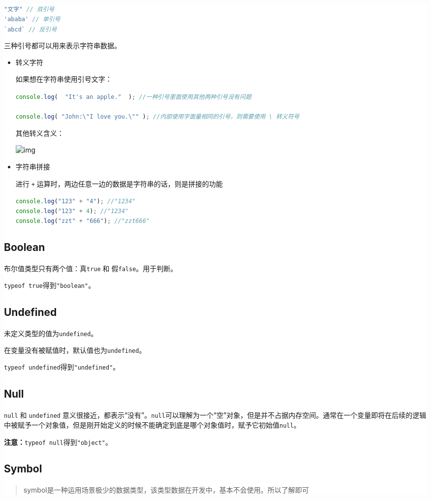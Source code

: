   ```js
  "文字" // 双引号
  'ababa' // 单引号
  `abcd` // 反引号
  ```

  三种引号都可以用来表示字符串数据。

- 转义字符

  如果想在字符串使用引号文字：

  ```js
  console.log(  "It's an apple."  ); //一种引号里面使用其他两种引号没有问题
  
  console.log( "John:\"I love you.\"" ); //内部使用字面量相同的引号，则需要使用 \ 转义符号
  ```

  其他转义含义：

  ![img](http://static.zzhitong.com/lesson-files/javascript/img/2-1.png)

- 字符串拼接

  进行 `+` 运算时，两边任意一边的数据是字符串的话，则是拼接的功能

  ```js
  console.log("123" + "4"); //"1234"
  console.log("123" + 4); //"1234"
  console.log("zzt" + "666"); //"zzt666"
  ```

## Boolean

布尔值类型只有两个值：真`true` 和 假`false`。用于判断。

`typeof true`得到`"boolean"`。

## Undefined

未定义类型的值为`undefined`。

在变量没有被赋值时，默认值也为`undefined`。

`typeof undefined`得到`"undefined"`。

## Null

`null` 和 `undefined` 意义很接近，都表示“没有”。`null`可以理解为一个“空”对象，但是并不占据内存空间。通常在一个变量即将在后续的逻辑中被赋予一个对象值，但是刚开始定义的时候不能确定到底是哪个对象值时，赋予它初始值`null`。

**注意：**`typeof null`得到`"object"`。

## Symbol

> symbol是一种运用场景极少的数据类型，该类型数据在开发中，基本不会使用。所以了解即可
